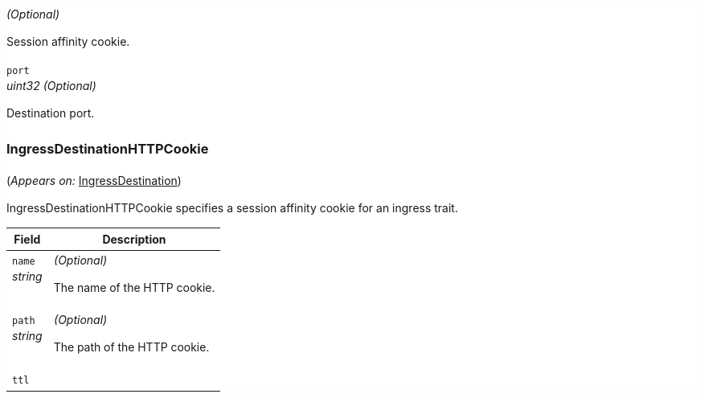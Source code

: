 <td>
<em>(Optional)</em>
<p>Session affinity cookie.</p>
</td>
</tr>
<tr>
<td>
<code>port</code></br>
<em>
uint32
</em>
</td>
<td>
<em>(Optional)</em>
<p>Destination port.</p>
</td>
</tr>
</tbody>
</table>
<h3 id="oam.verrazzano.io/v1alpha1.IngressDestinationHTTPCookie">IngressDestinationHTTPCookie
</h3>
<p>
(<em>Appears on:</em>
<a href="#oam.verrazzano.io/v1alpha1.IngressDestination">IngressDestination</a>)
</p>
<p>
<p>IngressDestinationHTTPCookie specifies a session affinity cookie for an ingress trait.</p>
</p>
<table>
<thead>
<tr>
<th>Field</th>
<th>Description</th>
</tr>
</thead>
<tbody>
<tr>
<td>
<code>name</code></br>
<em>
string
</em>
</td>
<td>
<em>(Optional)</em>
<p>The name of the HTTP cookie.</p>
</td>
</tr>
<tr>
<td>
<code>path</code></br>
<em>
string
</em>
</td>
<td>
<em>(Optional)</em>
<p>The path of the HTTP cookie.</p>
</td>
</tr>
<tr>
<td>
<code>ttl</code></br>
<em>